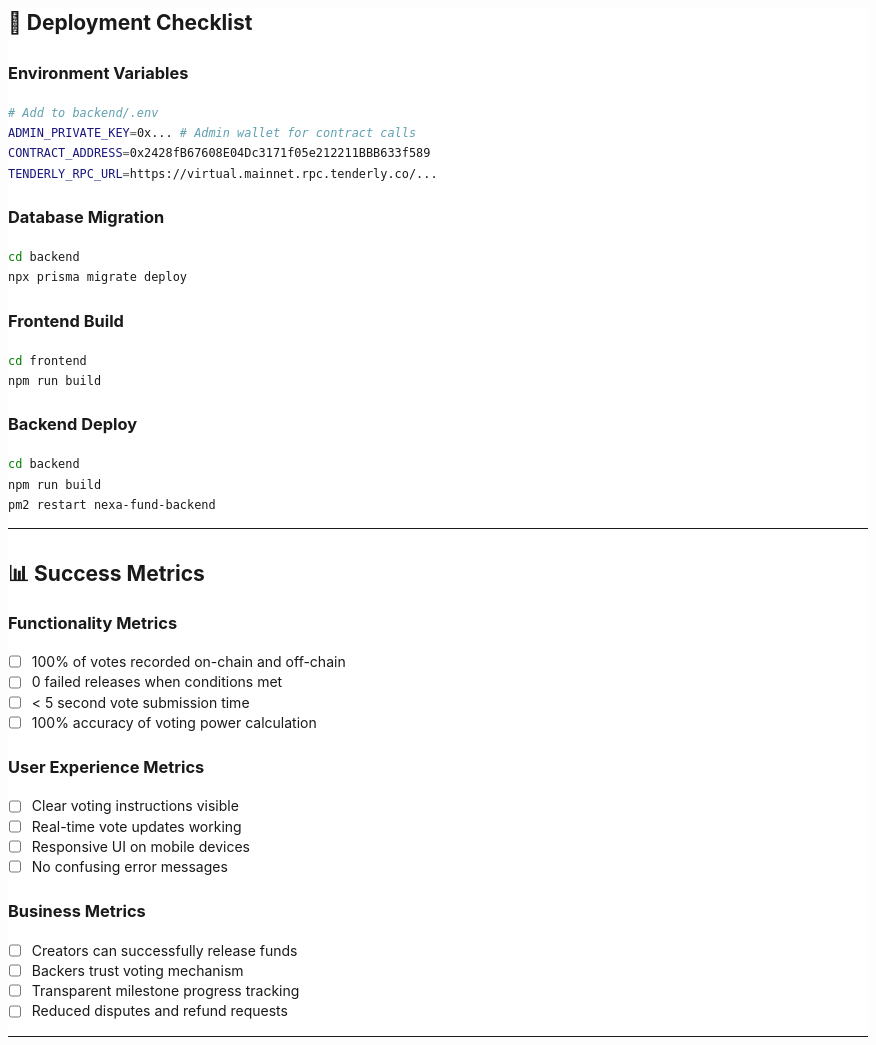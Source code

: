
## 🚀 Deployment Checklist

### Environment Variables
```bash
# Add to backend/.env
ADMIN_PRIVATE_KEY=0x... # Admin wallet for contract calls
CONTRACT_ADDRESS=0x2428fB67608E04Dc3171f05e212211BBB633f589
TENDERLY_RPC_URL=https://virtual.mainnet.rpc.tenderly.co/...
```

### Database Migration
```bash
cd backend
npx prisma migrate deploy
```

### Frontend Build
```bash
cd frontend
npm run build
```

### Backend Deploy
```bash
cd backend
npm run build
pm2 restart nexa-fund-backend
```

---

## 📊 Success Metrics

### Functionality Metrics
- [ ] 100% of votes recorded on-chain and off-chain
- [ ] 0 failed releases when conditions met
- [ ] < 5 second vote submission time
- [ ] 100% accuracy of voting power calculation

### User Experience Metrics
- [ ] Clear voting instructions visible
- [ ] Real-time vote updates working
- [ ] Responsive UI on mobile devices
- [ ] No confusing error messages

### Business Metrics
- [ ] Creators can successfully release funds
- [ ] Backers trust voting mechanism
- [ ] Transparent milestone progress tracking
- [ ] Reduced disputes and refund requests

---